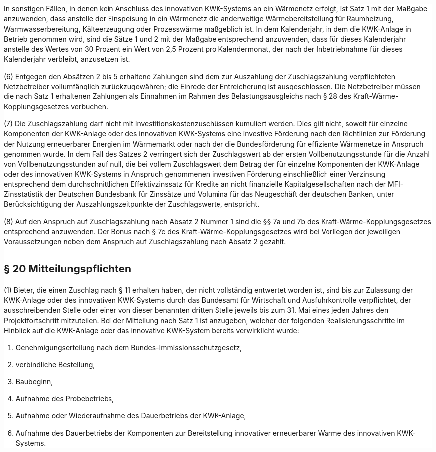 
In sonstigen Fällen, in denen kein Anschluss des innovativen KWK-Systems an ein Wärmenetz erfolgt, ist Satz 1 mit der Maßgabe anzuwenden, dass anstelle der Einspeisung in ein Wärmenetz die anderweitige Wärmebereitstellung für Raumheizung, Warmwasserbereitung, Kälteerzeugung oder Prozesswärme maßgeblich ist. In dem Kalenderjahr, in dem die KWK-Anlage in Betrieb genommen wird, sind die Sätze 1 und 2 mit der Maßgabe entsprechend anzuwenden, dass für dieses Kalenderjahr anstelle des Wertes von 30 Prozent ein Wert von 2,5 Prozent pro Kalendermonat, der nach der Inbetriebnahme für dieses Kalenderjahr verbleibt, anzusetzen ist.

(6) Entgegen den Absätzen 2 bis 5 erhaltene Zahlungen sind dem zur Auszahlung der Zuschlagszahlung verpflichteten Netzbetreiber vollumfänglich zurückzugewähren; die Einrede der Entreicherung ist ausgeschlossen. Die Netzbetreiber müssen die nach Satz 1 erhaltenen Zahlungen als Einnahmen im Rahmen des Belastungsausgleichs nach § 28 des Kraft-Wärme-Kopplungsgesetzes verbuchen.

(7) Die Zuschlagszahlung darf nicht mit Investitionskostenzuschüssen kumuliert werden. Dies gilt nicht, soweit für einzelne Komponenten der KWK-Anlage oder des innovativen KWK-Systems eine investive Förderung nach den Richtlinien zur Förderung der Nutzung erneuerbarer Energien im Wärmemarkt oder nach der die Bundesförderung für effiziente Wärmenetze in Anspruch genommen wurde. In dem Fall des Satzes 2 verringert sich der Zuschlagswert ab der ersten Vollbenutzungsstunde für die Anzahl von Vollbenutzungsstunden auf null, die bei vollem Zuschlagswert dem Betrag der für einzelne Komponenten der KWK-Anlage oder des innovativen KWK-Systems in Anspruch genommenen investiven Förderung einschließlich einer Verzinsung entsprechend dem durchschnittlichen Effektivzinssatz für Kredite an nicht finanzielle Kapitalgesellschaften nach der MFI-Zinsstatistik der Deutschen Bundesbank für Zinssätze und Volumina für das Neugeschäft der deutschen Banken, unter Berücksichtigung der Auszahlungszeitpunkte der Zuschlagswerte, entspricht.

(8) Auf den Anspruch auf Zuschlagszahlung nach Absatz 2 Nummer 1 sind die §§ 7a und 7b des Kraft-Wärme-Kopplungsgesetzes entsprechend anzuwenden. Der Bonus nach § 7c des Kraft-Wärme-Kopplungsgesetzes wird bei Vorliegen der jeweiligen Voraussetzungen neben dem Anspruch auf Zuschlagszahlung nach Absatz 2 gezahlt.


## § 20 Mitteilungspflichten

(1) Bieter, die einen Zuschlag nach § 11 erhalten haben, der nicht vollständig entwertet worden ist, sind bis zur Zulassung der KWK-Anlage oder des innovativen KWK-Systems durch das Bundesamt für Wirtschaft und Ausfuhrkontrolle verpflichtet, der ausschreibenden Stelle oder einer von dieser benannten dritten Stelle jeweils bis zum 31. Mai eines jeden Jahres den Projektfortschritt mitzuteilen. Bei der Mitteilung nach Satz 1 ist anzugeben, welcher der folgenden Realisierungsschritte im Hinblick auf die KWK-Anlage oder das innovative KWK-System bereits verwirklicht wurde:

1.  Genehmigungserteilung nach dem Bundes-Immissionsschutzgesetz,


2.  verbindliche Bestellung,


3.  Baubeginn,


4.  Aufnahme des Probebetriebs,


5.  Aufnahme oder Wiederaufnahme des Dauerbetriebs der KWK-Anlage,


6.  Aufnahme des Dauerbetriebs der Komponenten zur Bereitstellung innovativer erneuerbarer Wärme des innovativen KWK-Systems.
